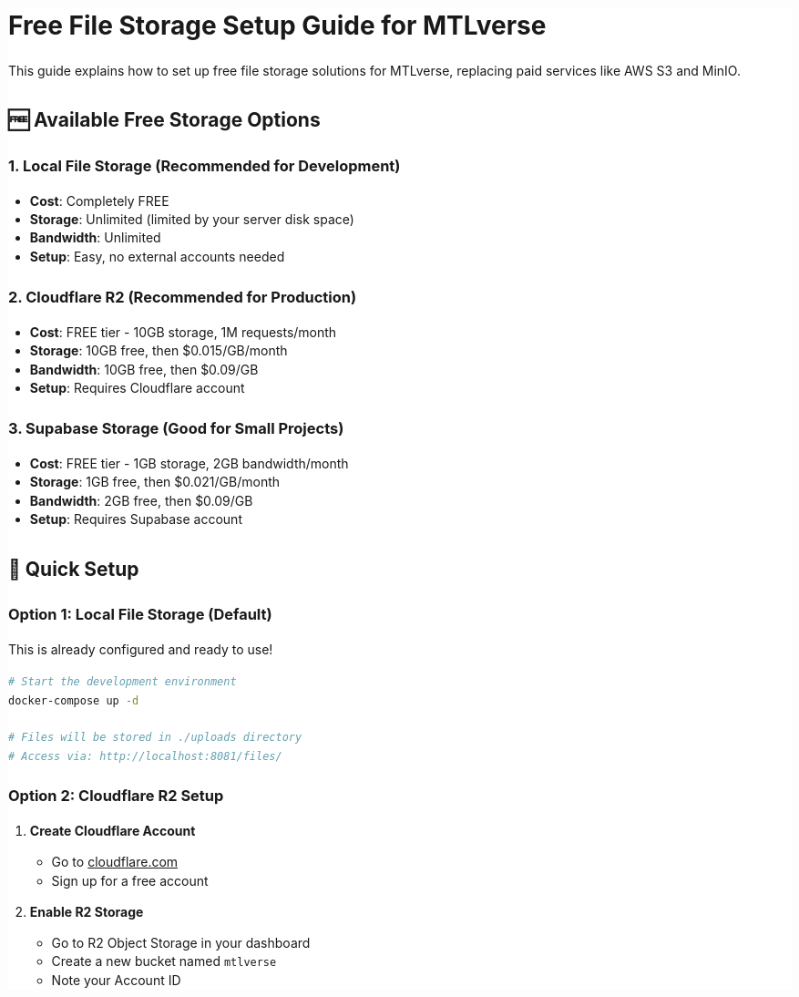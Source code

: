# Free File Storage Setup Guide for MTLverse

This guide explains how to set up free file storage solutions for MTLverse, replacing paid services like AWS S3 and MinIO.

## 🆓 Available Free Storage Options

### 1. **Local File Storage** (Recommended for Development)
- **Cost**: Completely FREE
- **Storage**: Unlimited (limited by your server disk space)
- **Bandwidth**: Unlimited
- **Setup**: Easy, no external accounts needed

### 2. **Cloudflare R2** (Recommended for Production)
- **Cost**: FREE tier - 10GB storage, 1M requests/month
- **Storage**: 10GB free, then $0.015/GB/month
- **Bandwidth**: 10GB free, then $0.09/GB
- **Setup**: Requires Cloudflare account

### 3. **Supabase Storage** (Good for Small Projects)
- **Cost**: FREE tier - 1GB storage, 2GB bandwidth/month
- **Storage**: 1GB free, then $0.021/GB/month
- **Bandwidth**: 2GB free, then $0.09/GB
- **Setup**: Requires Supabase account

## 🚀 Quick Setup

### Option 1: Local File Storage (Default)

This is already configured and ready to use!

```bash
# Start the development environment
docker-compose up -d

# Files will be stored in ./uploads directory
# Access via: http://localhost:8081/files/
```

### Option 2: Cloudflare R2 Setup

1. **Create Cloudflare Account**
   - Go to [cloudflare.com](https://cloudflare.com)
   - Sign up for a free account

2. **Enable R2 Storage**
   - Go to R2 Object Storage in your dashboard
   - Create a new bucket named `mtlverse`
   - Note your Account ID
